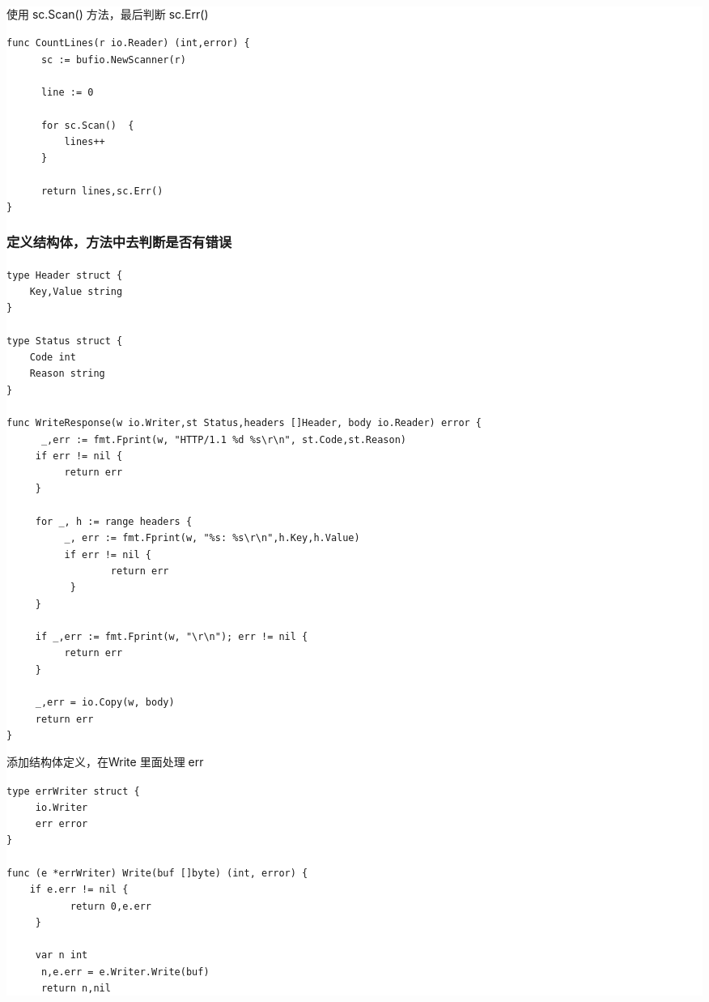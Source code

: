 使用 sc.Scan() 方法，最后判断 sc.Err()

```
func CountLines(r io.Reader) (int,error) {
      sc := bufio.NewScanner(r)
     
      line := 0
     
      for sc.Scan()  {
          lines++
      }

      return lines,sc.Err()
}
```

### 定义结构体，方法中去判断是否有错误

```
type Header struct {
    Key,Value string
}

type Status struct {
    Code int
    Reason string
}

func WriteResponse(w io.Writer,st Status,headers []Header, body io.Reader) error {
      _,err := fmt.Fprint(w, "HTTP/1.1 %d %s\r\n", st.Code,st.Reason)
     if err != nil {
          return err
     }

     for _, h := range headers {
          _, err := fmt.Fprint(w, "%s: %s\r\n",h.Key,h.Value)
          if err != nil {
                  return err
           }
     }

     if _,err := fmt.Fprint(w, "\r\n"); err != nil {
          return err
     }
     
     _,err = io.Copy(w, body)
     return err
}
```

添加结构体定义，在Write 里面处理 err

```
type errWriter struct {
     io.Writer
     err error
}

func (e *errWriter) Write(buf []byte) (int, error) {
    if e.err != nil {
           return 0,e.err
     }
    
     var n int
      n,e.err = e.Writer.Write(buf)
      return n,nil
```